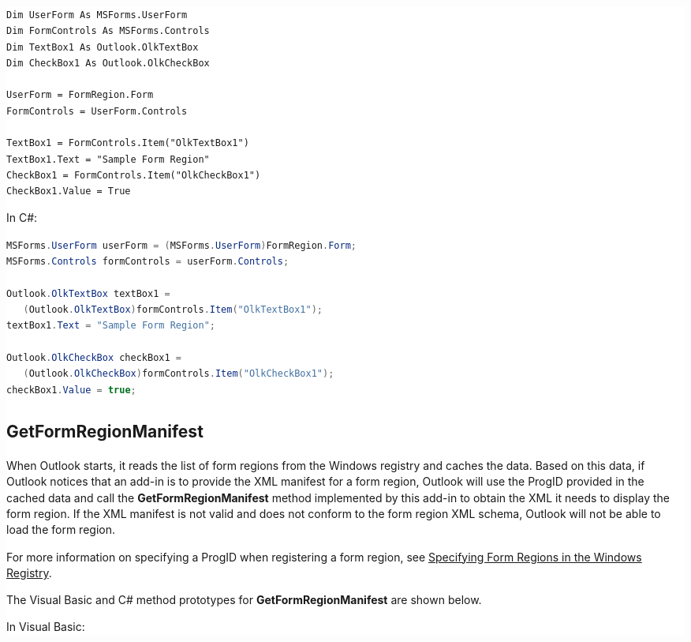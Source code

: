


```VB.net
Dim UserForm As MSForms.UserForm 
Dim FormControls As MSForms.Controls 
Dim TextBox1 As Outlook.OlkTextBox 
Dim CheckBox1 As Outlook.OlkCheckBox 
 
UserForm = FormRegion.Form 
FormControls = UserForm.Controls 
 
TextBox1 = FormControls.Item("OlkTextBox1") 
TextBox1.Text = "Sample Form Region" 
CheckBox1 = FormControls.Item("OlkCheckBox1") 
CheckBox1.Value = True 

```

In C#:




```C#
MSForms.UserForm userForm = (MSForms.UserForm)FormRegion.Form; 
MSForms.Controls formControls = userForm.Controls; 
 
Outlook.OlkTextBox textBox1 =  
   (Outlook.OlkTextBox)formControls.Item("OlkTextBox1"); 
textBox1.Text = "Sample Form Region"; 
 
Outlook.OlkCheckBox checkBox1 =  
   (Outlook.OlkCheckBox)formControls.Item("OlkCheckBox1"); 
checkBox1.Value = true; 

```


## GetFormRegionManifest

When Outlook starts, it reads the list of form regions from the Windows registry and caches the data. Based on this data, if Outlook notices that an add-in is to provide the XML manifest for a form region, Outlook will use the ProgID provided in the cached data and call the  **GetFormRegionManifest** method implemented by this add-in to obtain the XML it needs to display the form region. If the XML manifest is not valid and does not conform to the form region XML schema, Outlook will not be able to load the form region.

For more information on specifying a ProgID when registering a form region, see  [Specifying Form Regions in the Windows Registry](../../Concepts/Creating-Form-Regions/../../Concepts/Creating-Form-Regions/specifying-form-regions-in-the-windows-registry.md).

The Visual Basic and C# method prototypes for  **GetFormRegionManifest** are shown below.

In Visual Basic: 


